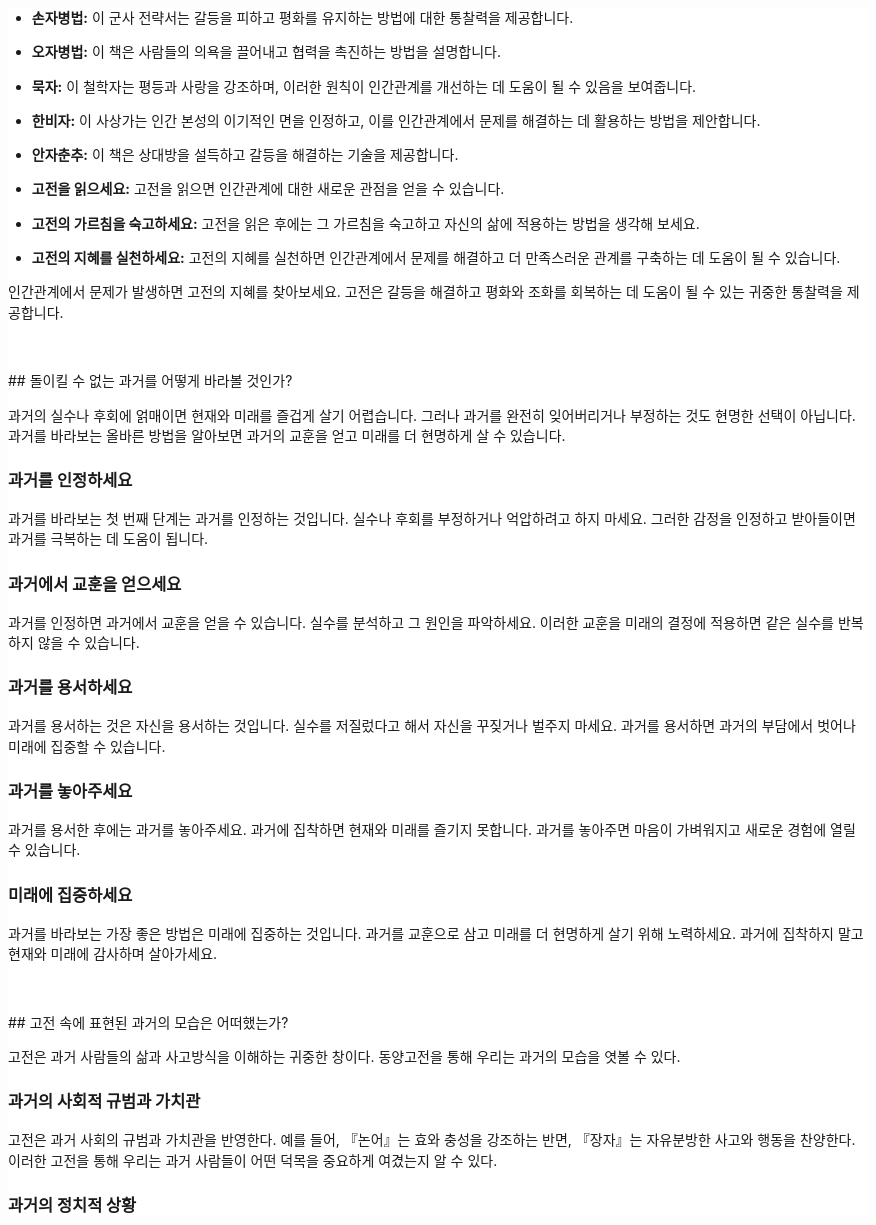 

- **손자병법:** 이 군사 전략서는 갈등을 피하고 평화를 유지하는 방법에 대한 통찰력을 제공합니다.
- **오자병법:** 이 책은 사람들의 의욕을 끌어내고 협력을 촉진하는 방법을 설명합니다.
- **묵자:** 이 철학자는 평등과 사랑을 강조하며, 이러한 원칙이 인간관계를 개선하는 데 도움이 될 수 있음을 보여줍니다.
- **한비자:** 이 사상가는 인간 본성의 이기적인 면을 인정하고, 이를 인간관계에서 문제를 해결하는 데 활용하는 방법을 제안합니다.
- **안자춘추:** 이 책은 상대방을 설득하고 갈등을 해결하는 기술을 제공합니다.



- **고전을 읽으세요:** 고전을 읽으면 인간관계에 대한 새로운 관점을 얻을 수 있습니다.
- **고전의 가르침을 숙고하세요:** 고전을 읽은 후에는 그 가르침을 숙고하고 자신의 삶에 적용하는 방법을 생각해 보세요.
- **고전의 지혜를 실천하세요:** 고전의 지혜를 실천하면 인간관계에서 문제를 해결하고 더 만족스러운 관계를 구축하는 데 도움이 될 수 있습니다.

인간관계에서 문제가 발생하면 고전의 지혜를 찾아보세요. 고전은 갈등을 해결하고 평화와 조화를 회복하는 데 도움이 될 수 있는 귀중한 통찰력을 제공합니다.

<p>&nbsp;</p>
## 돌이킬 수 없는 과거를 어떻게 바라볼 것인가?

과거의 실수나 후회에 얽매이면 현재와 미래를 즐겁게 살기 어렵습니다. 그러나 과거를 완전히 잊어버리거나 부정하는 것도 현명한 선택이 아닙니다. 과거를 바라보는 올바른 방법을 알아보면 과거의 교훈을 얻고 미래를 더 현명하게 살 수 있습니다.

### 과거를 인정하세요

과거를 바라보는 첫 번째 단계는 과거를 인정하는 것입니다. 실수나 후회를 부정하거나 억압하려고 하지 마세요. 그러한 감정을 인정하고 받아들이면 과거를 극복하는 데 도움이 됩니다.

### 과거에서 교훈을 얻으세요

과거를 인정하면 과거에서 교훈을 얻을 수 있습니다. 실수를 분석하고 그 원인을 파악하세요. 이러한 교훈을 미래의 결정에 적용하면 같은 실수를 반복하지 않을 수 있습니다.

### 과거를 용서하세요

과거를 용서하는 것은 자신을 용서하는 것입니다. 실수를 저질렀다고 해서 자신을 꾸짖거나 벌주지 마세요. 과거를 용서하면 과거의 부담에서 벗어나 미래에 집중할 수 있습니다.

### 과거를 놓아주세요

과거를 용서한 후에는 과거를 놓아주세요. 과거에 집착하면 현재와 미래를 즐기지 못합니다. 과거를 놓아주면 마음이 가벼워지고 새로운 경험에 열릴 수 있습니다.

### 미래에 집중하세요

과거를 바라보는 가장 좋은 방법은 미래에 집중하는 것입니다. 과거를 교훈으로 삼고 미래를 더 현명하게 살기 위해 노력하세요. 과거에 집착하지 말고 현재와 미래에 감사하며 살아가세요.

<p>&nbsp;</p>
## 고전 속에 표현된 과거의 모습은 어떠했는가?

고전은 과거 사람들의 삶과 사고방식을 이해하는 귀중한 창이다. 동양고전을 통해 우리는 과거의 모습을 엿볼 수 있다.

### 과거의 사회적 규범과 가치관

고전은 과거 사회의 규범과 가치관을 반영한다. 예를 들어, 『논어』는 효와 충성을 강조하는 반면, 『장자』는 자유분방한 사고와 행동을 찬양한다. 이러한 고전을 통해 우리는 과거 사람들이 어떤 덕목을 중요하게 여겼는지 알 수 있다.

### 과거의 정치적 상황

